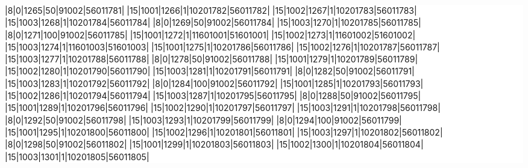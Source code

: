 |8|0|1265|50|91002|56011781|
|15|1001|1266|1|10201782|56011782|
|15|1002|1267|1|10201783|56011783|
|15|1003|1268|1|10201784|56011784|
|8|0|1269|50|91002|56011784|
|15|1003|1270|1|10201785|56011785|
|8|0|1271|100|91002|56011785|
|15|1001|1272|1|11601001|51601001|
|15|1002|1273|1|11601002|51601002|
|15|1003|1274|1|11601003|51601003|
|15|1001|1275|1|10201786|56011786|
|15|1002|1276|1|10201787|56011787|
|15|1003|1277|1|10201788|56011788|
|8|0|1278|50|91002|56011788|
|15|1001|1279|1|10201789|56011789|
|15|1002|1280|1|10201790|56011790|
|15|1003|1281|1|10201791|56011791|
|8|0|1282|50|91002|56011791|
|15|1003|1283|1|10201792|56011792|
|8|0|1284|100|91002|56011792|
|15|1001|1285|1|10201793|56011793|
|15|1002|1286|1|10201794|56011794|
|15|1003|1287|1|10201795|56011795|
|8|0|1288|50|91002|56011795|
|15|1001|1289|1|10201796|56011796|
|15|1002|1290|1|10201797|56011797|
|15|1003|1291|1|10201798|56011798|
|8|0|1292|50|91002|56011798|
|15|1003|1293|1|10201799|56011799|
|8|0|1294|100|91002|56011799|
|15|1001|1295|1|10201800|56011800|
|15|1002|1296|1|10201801|56011801|
|15|1003|1297|1|10201802|56011802|
|8|0|1298|50|91002|56011802|
|15|1001|1299|1|10201803|56011803|
|15|1002|1300|1|10201804|56011804|
|15|1003|1301|1|10201805|56011805|